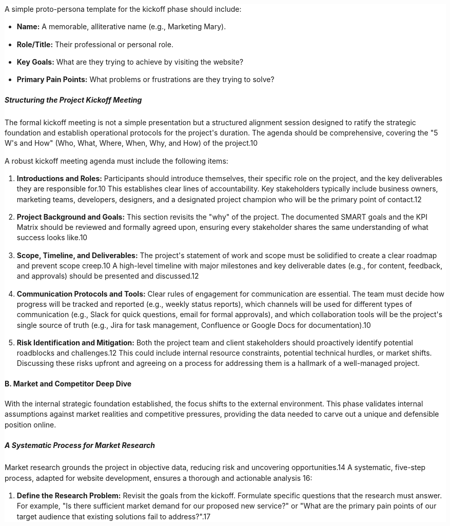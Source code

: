A simple proto-persona template for the kickoff phase should include:

- **Name:** A memorable, alliterative name (e.g., Marketing Mary).
    
- **Role/Title:** Their professional or personal role.
    
- **Key Goals:** What are they trying to achieve by visiting the website?
    
- **Primary Pain Points:** What problems or frustrations are they trying to solve?
    

##### **Structuring the Project Kickoff Meeting**

The formal kickoff meeting is not a simple presentation but a structured alignment session designed to ratify the strategic foundation and establish operational protocols for the project's duration. The agenda should be comprehensive, covering the "5 W's and How" (Who, What, Where, When, Why, and How) of the project.10

A robust kickoff meeting agenda must include the following items:

1. **Introductions and Roles:** Participants should introduce themselves, their specific role on the project, and the key deliverables they are responsible for.10 This establishes clear lines of accountability. Key stakeholders typically include business owners, marketing teams, developers, designers, and a designated project champion who will be the primary point of contact.12
    
2. **Project Background and Goals:** This section revisits the "why" of the project. The documented SMART goals and the KPI Matrix should be reviewed and formally agreed upon, ensuring every stakeholder shares the same understanding of what success looks like.10
    
3. **Scope, Timeline, and Deliverables:** The project's statement of work and scope must be solidified to create a clear roadmap and prevent scope creep.10 A high-level timeline with major milestones and key deliverable dates (e.g., for content, feedback, and approvals) should be presented and discussed.12
    
4. **Communication Protocols and Tools:** Clear rules of engagement for communication are essential. The team must decide how progress will be tracked and reported (e.g., weekly status reports), which channels will be used for different types of communication (e.g., Slack for quick questions, email for formal approvals), and which collaboration tools will be the project's single source of truth (e.g., Jira for task management, Confluence or Google Docs for documentation).10
    
5. **Risk Identification and Mitigation:** Both the project team and client stakeholders should proactively identify potential roadblocks and challenges.12 This could include internal resource constraints, potential technical hurdles, or market shifts. Discussing these risks upfront and agreeing on a process for addressing them is a hallmark of a well-managed project.
    

#### **B. Market and Competitor Deep Dive**

With the internal strategic foundation established, the focus shifts to the external environment. This phase validates internal assumptions against market realities and competitive pressures, providing the data needed to carve out a unique and defensible position online.

##### **A Systematic Process for Market Research**

Market research grounds the project in objective data, reducing risk and uncovering opportunities.14 A systematic, five-step process, adapted for website development, ensures a thorough and actionable analysis 16:

1. **Define the Research Problem:** Revisit the goals from the kickoff. Formulate specific questions that the research must answer. For example, "Is there sufficient market demand for our proposed new service?" or "What are the primary pain points of our target audience that existing solutions fail to address?".17
    